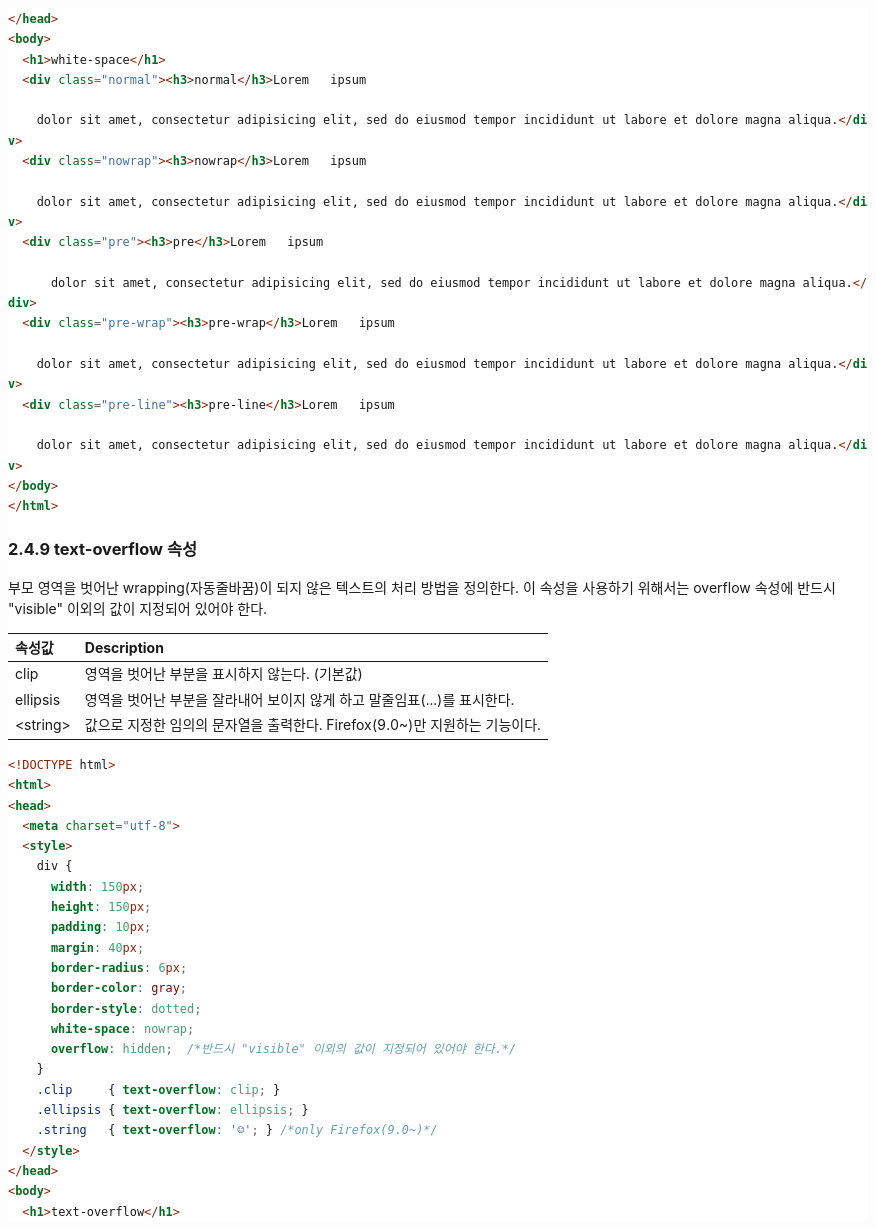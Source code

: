 ```html
</head>
<body>
  <h1>white-space</h1>
  <div class="normal"><h3>normal</h3>Lorem   ipsum

    dolor sit amet, consectetur adipisicing elit, sed do eiusmod tempor incididunt ut labore et dolore magna aliqua.</div>
  <div class="nowrap"><h3>nowrap</h3>Lorem   ipsum

    dolor sit amet, consectetur adipisicing elit, sed do eiusmod tempor incididunt ut labore et dolore magna aliqua.</div>
  <div class="pre"><h3>pre</h3>Lorem   ipsum

      dolor sit amet, consectetur adipisicing elit, sed do eiusmod tempor incididunt ut labore et dolore magna aliqua.</div>
  <div class="pre-wrap"><h3>pre-wrap</h3>Lorem   ipsum

    dolor sit amet, consectetur adipisicing elit, sed do eiusmod tempor incididunt ut labore et dolore magna aliqua.</div>
  <div class="pre-line"><h3>pre-line</h3>Lorem   ipsum

    dolor sit amet, consectetur adipisicing elit, sed do eiusmod tempor incididunt ut labore et dolore magna aliqua.</div>
</body>
</html>
```

### 2.4.9 text-overflow 속성

부모 영역을 벗어난 wrapping(자동줄바꿈)이 되지 않은 텍스트의 처리 방법을 정의한다. 이 속성을 사용하기 위해서는 overflow 속성에 반드시 "visible" 이외의 값이 지정되어 있어야 한다.

| 속성값	     | Description
|:----------|:-----------------
| clip      | 영역을 벗어난 부분을 표시하지 않는다. (기본값)
| ellipsis  | 영역을 벗어난 부분을 잘라내어 보이지 않게 하고 말줄임표(...)를 표시한다.
| \<string\>  | 값으로 지정한 임의의 문자열을 출력한다. Firefox(9.0~)만 지원하는 기능이다.

```html
<!DOCTYPE html>
<html>
<head>
  <meta charset="utf-8">
  <style>
    div {
      width: 150px;
      height: 150px;
      padding: 10px;
      margin: 40px;
      border-radius: 6px;
      border-color: gray;
      border-style: dotted;
      white-space: nowrap;
      overflow: hidden;  /*반드시 "visible" 이외의 값이 지정되어 있어야 한다.*/
    }
    .clip     { text-overflow: clip; }
    .ellipsis { text-overflow: ellipsis; }
    .string   { text-overflow: '☺'; } /*only Firefox(9.0~)*/
  </style>
</head>
<body>
  <h1>text-overflow</h1>
```